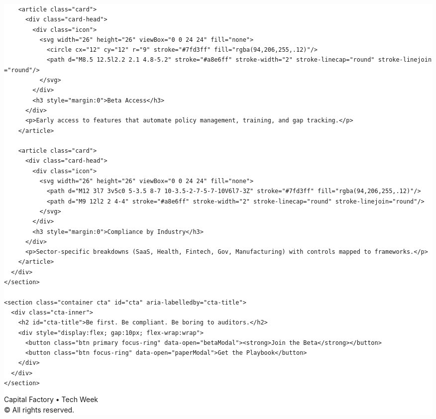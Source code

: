         <article class="card">
          <div class="card-head">
            <div class="icon">
              <svg width="26" height="26" viewBox="0 0 24 24" fill="none">
                <circle cx="12" cy="12" r="9" stroke="#7fd3ff" fill="rgba(94,206,255,.12)"/>
                <path d="M8.5 12.5l2.2 2.1 4.8-5.2" stroke="#a8e6ff" stroke-width="2" stroke-linecap="round" stroke-linejoin="round"/>
              </svg>
            </div>
            <h3 style="margin:0">Beta Access</h3>
          </div>
          <p>Early access to features that automate policy management, training, and gap tracking.</p>
        </article>

        <article class="card">
          <div class="card-head">
            <div class="icon">
              <svg width="26" height="26" viewBox="0 0 24 24" fill="none">
                <path d="M12 3l7 3v5c0 5-3.5 8-7 10-3.5-2-7-5-7-10V6l7-3Z" stroke="#7fd3ff" fill="rgba(94,206,255,.12)"/>
                <path d="M9 12l2 2 4-4" stroke="#a8e6ff" stroke-width="2" stroke-linecap="round" stroke-linejoin="round"/>
              </svg>
            </div>
            <h3 style="margin:0">Compliance by Industry</h3>
          </div>
          <p>Sector-specific breakdowns (SaaS, Health, Fintech, Gov, Manufacturing) with controls mapped to frameworks.</p>
        </article>
      </div>
    </section>

    <section class="container cta" id="cta" aria-labelledby="cta-title">
      <div class="cta-inner">
        <h2 id="cta-title">Be first. Be compliant. Be boring to auditors.</h2>
        <div style="display:flex; gap:10px; flex-wrap:wrap">
          <button class="btn primary focus-ring" data-open="betaModal"><strong>Join the Beta</strong></button>
          <button class="btn focus-ring" data-open="paperModal">Get the Playbook</button>
        </div>
      </div>
    </section>
  </main>

  <footer>
    <div class="container foot">
      <div class="brand">
        <span class="logo" aria-hidden="true"></span>
        <span>Capital Factory • Tech Week</span>
      </div>
      <div>© <span id="year"></span> All rights reserved.</div>
    </div>
  </footer>
